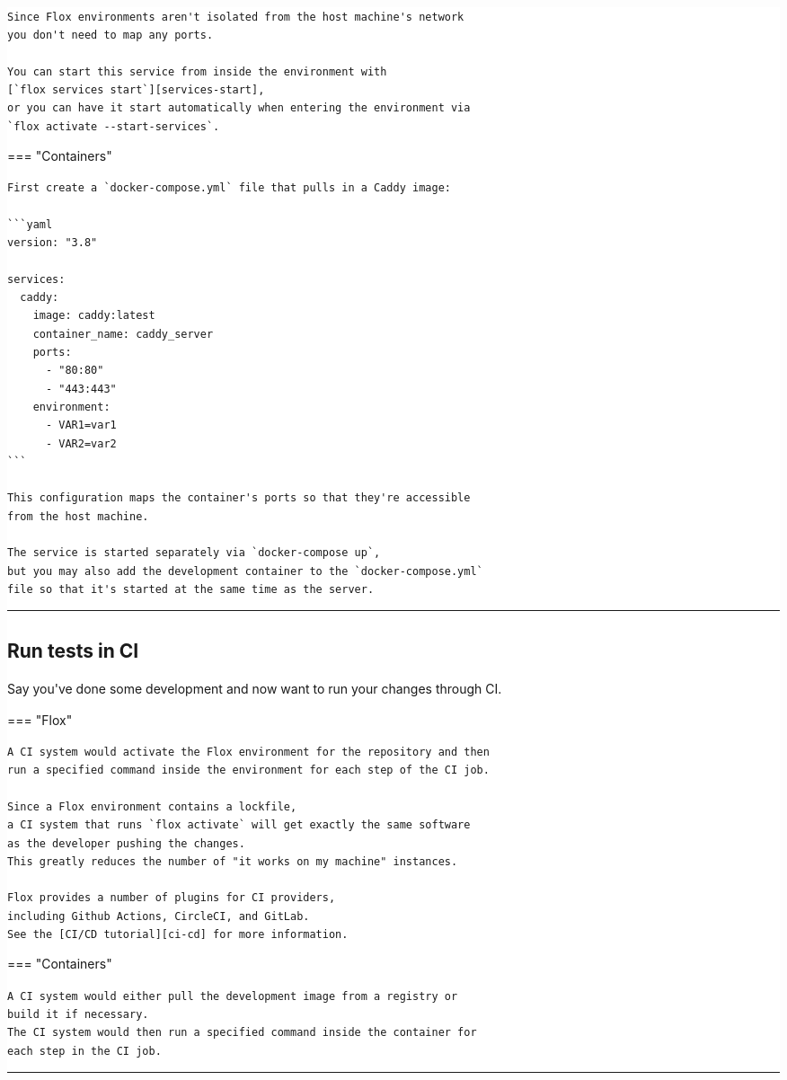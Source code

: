     Since Flox environments aren't isolated from the host machine's network
    you don't need to map any ports.

    You can start this service from inside the environment with
    [`flox services start`][services-start],
    or you can have it start automatically when entering the environment via
    `flox activate --start-services`.

=== "Containers"

    First create a `docker-compose.yml` file that pulls in a Caddy image:

    ```yaml
    version: "3.8"

    services:
      caddy:
        image: caddy:latest
        container_name: caddy_server
        ports:
          - "80:80"
          - "443:443"
        environment:
          - VAR1=var1
          - VAR2=var2
    ```

    This configuration maps the container's ports so that they're accessible
    from the host machine.

    The service is started separately via `docker-compose up`,
    but you may also add the development container to the `docker-compose.yml`
    file so that it's started at the same time as the server.

---

## Run tests in CI

Say you've done some development and now want to run your changes through CI.

=== "Flox"

    A CI system would activate the Flox environment for the repository and then
    run a specified command inside the environment for each step of the CI job.

    Since a Flox environment contains a lockfile,
    a CI system that runs `flox activate` will get exactly the same software
    as the developer pushing the changes.
    This greatly reduces the number of "it works on my machine" instances.

    Flox provides a number of plugins for CI providers,
    including Github Actions, CircleCI, and GitLab.
    See the [CI/CD tutorial][ci-cd] for more information.

=== "Containers"

    A CI system would either pull the development image from a registry or
    build it if necessary.
    The CI system would then run a specified command inside the container for
    each step in the CI job.

---

[init]: ../reference/command-reference/flox-init.md
[edit]: ../reference/command-reference/flox-edit.md
[install]: ../reference/command-reference/flox-install.md
[push]: ../reference/command-reference/flox-push.md
[containerize]: ../reference/command-reference/flox-containerize.md
[activate]: ../reference/command-reference/flox-activate.md
[services-start]: ../reference/command-reference/flox-services-start.md
[services]: ../concepts/services.md
[manifest]: ../concepts/environments.md#manifesttoml
[early]: https://flox.dev/early/
[ci-cd]: ../tutorials/ci-cd.md